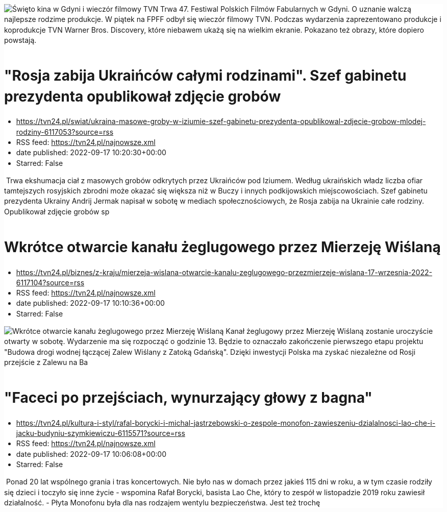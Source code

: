 <img alt="Święto kina w Gdyni i wieczór filmowy TVN" src="https://tvn24.pl/najnowsze/cdn-zdjecie-fbbbs4-16-2335-wittenberg-3-0016-6116959/alternates/LANDSCAPE_1280" />
    Trwa 47. Festiwal Polskich Filmów Fabularnych w Gdyni. O uznanie walczą najlepsze rodzime produkcje. W piątek na FPFF odbył się wieczór filmowy TVN. Podczas wydarzenia zaprezentowano produkcje i koprodukcje TVN Warner Bros. Discovery, które niebawem ukażą się na wielkim ekranie. Pokazano też obrazy, które dopiero powstają.

# "Rosja zabija Ukraińców całymi rodzinami". Szef gabinetu prezydenta opublikował zdjęcie grobów
 - https://tvn24.pl/swiat/ukraina-masowe-groby-w-iziumie-szef-gabinetu-prezydenta-opublikowal-zdjecie-grobow-mlodej-rodziny-6117053?source=rss
 - RSS feed: https://tvn24.pl/najnowsze.xml
 - date published: 2022-09-17 10:20:30+00:00
 - Starred: False

<img alt="" src="https://tvn24.pl/najnowsze/cdn-zdjecie-6zs1tf-groby01-6117079/alternates/LANDSCAPE_1280" />
    Trwa ekshumacja ciał z masowych grobów odkrytych przez Ukraińców pod Iziumem. Według ukraińskich władz liczba ofiar tamtejszych rosyjskich zbrodni może okazać się większa niż w Buczy i innych podkijowskich miejscowościach. Szef gabinetu prezydenta Ukrainy Andrij Jermak napisał w sobotę w mediach społecznościowych, że Rosja zabija na Ukrainie całe rodziny. Opublikował zdjęcie grobów sp

# Wkrótce otwarcie kanału żeglugowego przez Mierzeję Wiślaną
 - https://tvn24.pl/biznes/z-kraju/mierzeja-wislana-otwarcie-kanalu-zeglugowego-przezmierzeje-wislana-17-wrzesnia-2022-6117104?source=rss
 - RSS feed: https://tvn24.pl/najnowsze.xml
 - date published: 2022-09-17 10:10:36+00:00
 - Starred: False

<img alt="Wkrótce otwarcie kanału żeglugowego przez Mierzeję Wiślaną" src="https://tvn24.pl/najnowsze/cdn-zdjecie-0wemij-przekop-tlumek03-6117175/alternates/LANDSCAPE_1280" />
    Kanał żeglugowy przez Mierzeję Wiślaną zostanie uroczyście otwarty w sobotę. Wydarzenie ma się rozpocząć o godzinie 13. Będzie to oznaczało zakończenie pierwszego etapu projektu "Budowa drogi wodnej łączącej Zalew Wiślany z Zatoką Gdańską". Dzięki inwestycji Polska ma zyskać niezależne od Rosji przejście z Zalewu na Ba

# "Faceci po przejściach, wynurzający głowy z bagna"
 - https://tvn24.pl/kultura-i-styl/rafal-borycki-i-michal-jastrzebowski-o-zespole-monofon-zawieszeniu-dzialalnosci-lao-che-i-jacku-budyniu-szymkiewiczu-6115571?source=rss
 - RSS feed: https://tvn24.pl/najnowsze.xml
 - date published: 2022-09-17 10:06:08+00:00
 - Starred: False

<img alt="" src="https://tvn24.pl/najnowsze/cdn-zdjecie-z6bwuc-muzycy-o-plycie-monomiasto-to-album-terapeutyczny-6115455/alternates/LANDSCAPE_1280" />
    Ponad 20 lat wspólnego grania i tras koncertowych. Nie było nas w domach przez jakieś 115 dni w roku, a w tym czasie rodziły się dzieci i toczyło się inne życie - wspomina Rafał Borycki, basista Lao Che, który to zespół w listopadzie 2019 roku zawiesił działalność. - Płyta Monofonu była dla nas rodzajem wentylu bezpieczeństwa. Jest też trochę 
